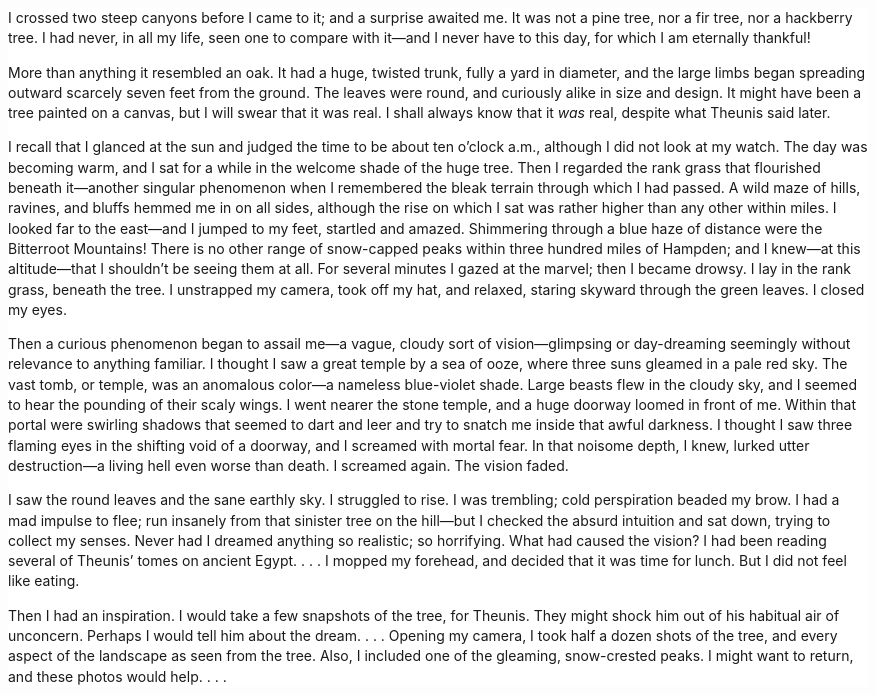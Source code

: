 I crossed two steep canyons before I came to
it; and a surprise awaited me. It was not a pine tree, nor a fir tree,
nor a hackberry tree. I had never, in all my life, seen one to compare
with it—and I never have to this day, for which I am eternally
thankful!

More than anything it resembled an oak. It
had a huge, twisted trunk, fully a yard in diameter, and the large limbs
began spreading outward scarcely seven feet from the ground. The leaves
were round, and curiously alike in size and design. It might have been a
tree painted on a canvas, but I will swear that it was real. I shall
always know that it *was* real, despite what Theunis said later.

I recall that I glanced at the sun and judged
the time to be about ten o’clock a.m., although I did not look at my
watch. The day was becoming warm, and I sat for a while in the welcome
shade of the huge tree. Then I regarded the rank grass that flourished
beneath it—another singular phenomenon when I remembered the bleak
terrain through which I had passed. A wild maze of hills, ravines, and
bluffs hemmed me in on all sides, although the rise on which I sat was
rather higher than any other within miles. I looked far to the east—and
I jumped to my feet, startled and amazed. Shimmering through a blue haze
of distance were the Bitterroot Mountains! There is no other range of
snow-capped peaks within three hundred miles of Hampden; and I knew—at
this altitude—that I shouldn’t be seeing them at all. For several
minutes I gazed at the marvel; then I became drowsy. I lay in the rank
grass, beneath the tree. I unstrapped my camera, took off my hat, and
relaxed, staring skyward through the green leaves. I closed my eyes.

Then a curious phenomenon began to assail
me—a vague, cloudy sort of vision—glimpsing or day-dreaming seemingly
without relevance to anything familiar. I thought I saw a great temple
by a sea of ooze, where three suns gleamed in a pale red sky. The vast
tomb, or temple, was an anomalous color—a nameless blue-violet shade.
Large beasts flew in the cloudy sky, and I seemed to hear the pounding
of their scaly wings. I went nearer the stone temple, and a huge doorway
loomed in front of me. Within that portal were swirling shadows that
seemed to dart and leer and try to snatch me inside that awful darkness.
I thought I saw three flaming eyes in the shifting void of a doorway,
and I screamed with mortal fear. In that noisome depth, I knew, lurked
utter destruction—a living hell even worse than death. I screamed again.
The vision faded.

I saw the round leaves and the sane earthly
sky. I struggled to rise. I was trembling; cold perspiration beaded my
brow. I had a mad impulse to flee; run insanely from that sinister tree
on the hill—but I checked the absurd intuition and sat down, trying to
collect my senses. Never had I dreamed anything so realistic; so
horrifying. What had caused the vision? I had been reading several of
Theunis’ tomes on ancient Egypt. . . . I mopped my forehead, and decided
that it was time for lunch. But I did not feel like eating.

Then I had an inspiration. I would take a few
snapshots of the tree, for Theunis. They might shock him out of his
habitual air of unconcern. Perhaps I would tell him about the
dream. . . . Opening my camera, I took half a dozen shots of the tree,
and every aspect of the landscape as seen from the tree. Also, I
included one of the gleaming, snow-crested peaks. I might want to
return, and these photos would help. . . .
